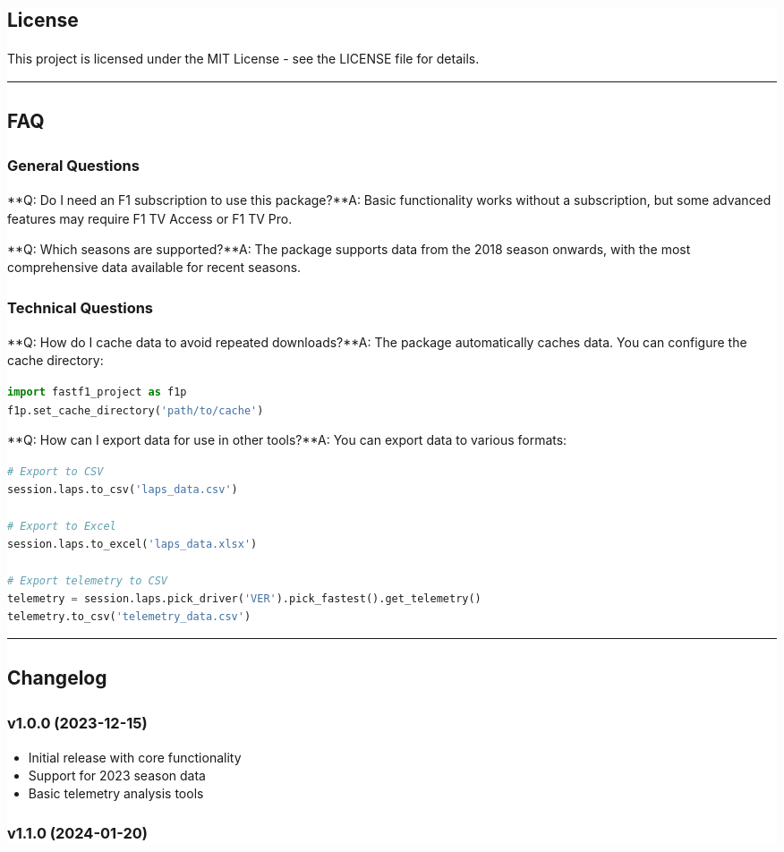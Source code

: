## License

This project is licensed under the MIT License - see the LICENSE file for details.

---

## FAQ

### General Questions

**Q: Do I need an F1 subscription to use this package?**A: Basic functionality works without a subscription, but some advanced features may require F1 TV Access or F1 TV Pro.

**Q: Which seasons are supported?**A: The package supports data from the 2018 season onwards, with the most comprehensive data available for recent seasons.

### Technical Questions

**Q: How do I cache data to avoid repeated downloads?**A: The package automatically caches data. You can configure the cache directory:

```python
import fastf1_project as f1p
f1p.set_cache_directory('path/to/cache')
```

**Q: How can I export data for use in other tools?**A: You can export data to various formats:

```python
# Export to CSV
session.laps.to_csv('laps_data.csv')

# Export to Excel
session.laps.to_excel('laps_data.xlsx')

# Export telemetry to CSV
telemetry = session.laps.pick_driver('VER').pick_fastest().get_telemetry()
telemetry.to_csv('telemetry_data.csv')
```

---

## Changelog

### v1.0.0 (2023-12-15)

- Initial release with core functionality
- Support for 2023 season data
- Basic telemetry analysis tools


### v1.1.0 (2024-01-20)

